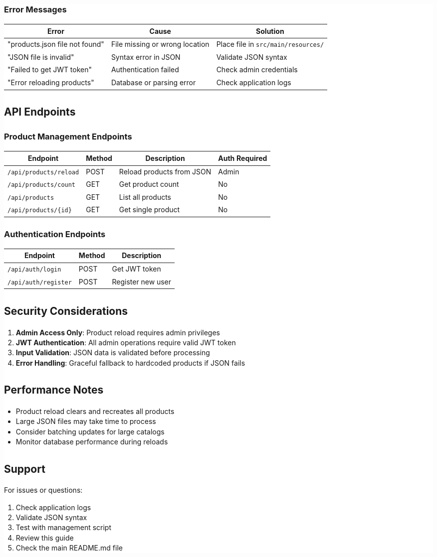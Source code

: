 ### Error Messages

| Error | Cause | Solution |
|-------|-------|----------|
| "products.json file not found" | File missing or wrong location | Place file in `src/main/resources/` |
| "JSON file is invalid" | Syntax error in JSON | Validate JSON syntax |
| "Failed to get JWT token" | Authentication failed | Check admin credentials |
| "Error reloading products" | Database or parsing error | Check application logs |

## API Endpoints

### Product Management Endpoints

| Endpoint | Method | Description | Auth Required |
|----------|--------|-------------|---------------|
| `/api/products/reload` | POST | Reload products from JSON | Admin |
| `/api/products/count` | GET | Get product count | No |
| `/api/products` | GET | List all products | No |
| `/api/products/{id}` | GET | Get single product | No |

### Authentication Endpoints

| Endpoint | Method | Description |
|----------|--------|-------------|
| `/api/auth/login` | POST | Get JWT token |
| `/api/auth/register` | POST | Register new user |

## Security Considerations

1. **Admin Access Only**: Product reload requires admin privileges
2. **JWT Authentication**: All admin operations require valid JWT token
3. **Input Validation**: JSON data is validated before processing
4. **Error Handling**: Graceful fallback to hardcoded products if JSON fails

## Performance Notes

- Product reload clears and recreates all products
- Large JSON files may take time to process
- Consider batching updates for large catalogs
- Monitor database performance during reloads

## Support

For issues or questions:
1. Check application logs
2. Validate JSON syntax
3. Test with management script
4. Review this guide
5. Check the main README.md file 